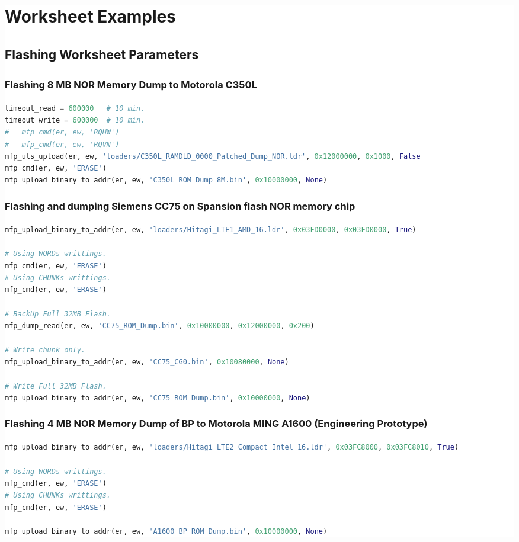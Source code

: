 Worksheet Examples
==================

## Flashing Worksheet Parameters

### Flashing 8 MB NOR Memory Dump to Motorola C350L

```python
timeout_read = 600000   # 10 min.
timeout_write = 600000  # 10 min.
#	mfp_cmd(er, ew, 'RQHW')
#	mfp_cmd(er, ew, 'RQVN')
mfp_uls_upload(er, ew, 'loaders/C350L_RAMDLD_0000_Patched_Dump_NOR.ldr', 0x12000000, 0x1000, False
mfp_cmd(er, ew, 'ERASE')
mfp_upload_binary_to_addr(er, ew, 'С350L_ROM_Dump_8M.bin', 0x10000000, None)
```

### Flashing and dumping Siemens CC75 on Spansion flash NOR memory chip

```python
mfp_upload_binary_to_addr(er, ew, 'loaders/Hitagi_LTE1_AMD_16.ldr', 0x03FD0000, 0x03FD0000, True)

# Using WORDs writtings.
mfp_cmd(er, ew, 'ERASE')
# Using CHUNKs writtings.
mfp_cmd(er, ew, 'ERASE')

# BackUp Full 32MB Flash.
mfp_dump_read(er, ew, 'CC75_ROM_Dump.bin', 0x10000000, 0x12000000, 0x200)

# Write chunk only.
mfp_upload_binary_to_addr(er, ew, 'CC75_CG0.bin', 0x10080000, None)

# Write Full 32MB Flash.
mfp_upload_binary_to_addr(er, ew, 'CC75_ROM_Dump.bin', 0x10000000, None)
```

### Flashing 4 MB NOR Memory Dump of BP to Motorola MING A1600 (Engineering Prototype)

```python
mfp_upload_binary_to_addr(er, ew, 'loaders/Hitagi_LTE2_Compact_Intel_16.ldr', 0x03FC8000, 0x03FC8010, True)

# Using WORDs writtings.
mfp_cmd(er, ew, 'ERASE')
# Using CHUNKs writtings.
mfp_cmd(er, ew, 'ERASE')

mfp_upload_binary_to_addr(er, ew, 'A1600_BP_ROM_Dump.bin', 0x10000000, None)
```
